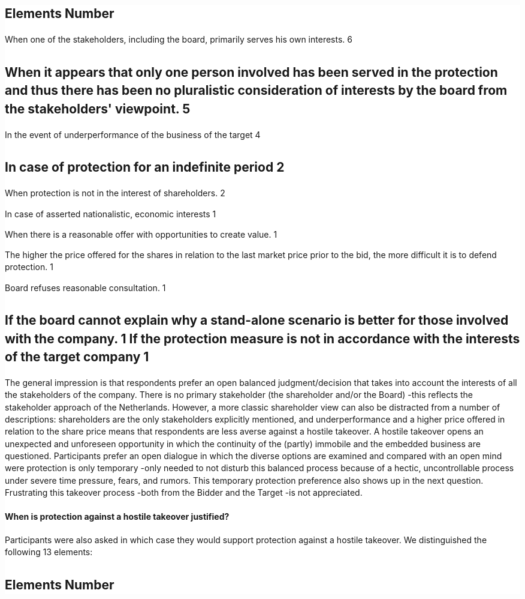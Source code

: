 
## Elements Number

When one of the stakeholders, including the board, primarily serves his own interests. 6


## When it appears that only one person involved has been served in the protection and thus there has been no pluralistic consideration of interests by the board from the stakeholders' viewpoint. 5

In the event of underperformance of the business of the target 4


## In case of protection for an indefinite period 2

When protection is not in the interest of shareholders. 2

In case of asserted nationalistic, economic interests 1

When there is a reasonable offer with opportunities to create value. 1

The higher the price offered for the shares in relation to the last market price prior to the bid, the more difficult it is to defend protection. 1

Board refuses reasonable consultation. 1


## If the board cannot explain why a stand-alone scenario is better for those involved with the company. 1 If the protection measure is not in accordance with the interests of the target company 1

The general impression is that respondents prefer an open balanced judgment/decision that takes into account the interests of all the stakeholders of the company. There is no primary stakeholder (the shareholder and/or the Board) -this reflects the stakeholder approach of the Netherlands. However, a more classic shareholder view can also be distracted from a number of descriptions: shareholders are the only stakeholders explicitly mentioned, and underperformance and a higher price offered in relation to the share price means that respondents are less averse against a hostile takeover. A hostile takeover opens an unexpected and unforeseen opportunity in which the continuity of the (partly) immobile and the embedded business are questioned. Participants prefer an open dialogue in which the diverse options are examined and compared with an open mind were protection is only temporary -only needed to not disturb this balanced process because of a hectic, uncontrollable process under severe time pressure, fears, and rumors. This temporary protection preference also shows up in the next question. Frustrating this takeover process -both from the Bidder and the Target -is not appreciated.


#### When is protection against a hostile takeover justified?

Participants were also asked in which case they would support protection against a hostile takeover. We distinguished the following 13 elements:


## Elements Number
